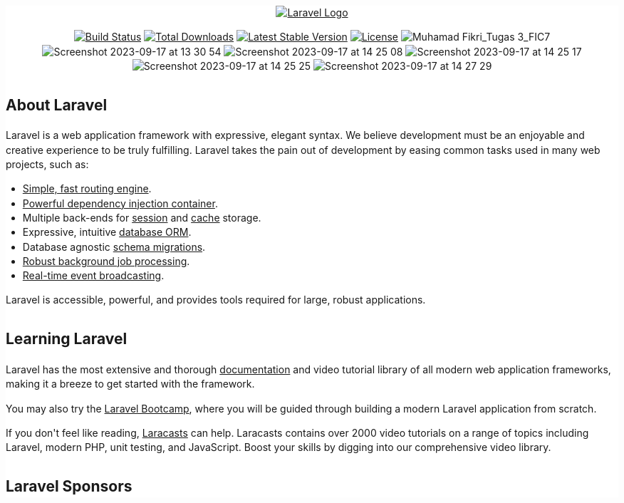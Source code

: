 <p align="center"><a href="https://laravel.com" target="_blank"><img src="https://raw.githubusercontent.com/laravel/art/master/logo-lockup/5%20SVG/2%20CMYK/1%20Full%20Color/laravel-logolockup-cmyk-red.svg" width="400" alt="Laravel Logo"></a></p>

<p align="center">
<a href="https://github.com/laravel/framework/actions"><img src="https://github.com/laravel/framework/workflows/tests/badge.svg" alt="Build Status"></a>
<a href="https://packagist.org/packages/laravel/framework"><img src="https://img.shields.io/packagist/dt/laravel/framework" alt="Total Downloads"></a>
<a href="https://packagist.org/packages/laravel/framework"><img src="https://img.shields.io/packagist/v/laravel/framework" alt="Latest Stable Version"></a>
<a href="https://packagist.org/packages/laravel/framework"><img src="https://img.shields.io/packagist/l/laravel/framework" alt="License"></a>

<img width="1791" alt="Muhamad Fikri_Tugas 3_FIC7" src="https://github.com/Muhamadfikri20/laravel-fic7-muhamadfikri/assets/46203393/37bbb0be-7ddd-490a-97a3-948132b27461">
<img width="1294" alt="Screenshot 2023-09-17 at 13 30 54" src="https://github.com/Muhamadfikri20/laravel-fic7-muhamadfikri/assets/46203393/ec4a4f59-e12c-465e-9987-fca5e9894eab">
<img width="1792" alt="Screenshot 2023-09-17 at 14 25 08" src="https://github.com/Muhamadfikri20/laravel-fic7-muhamadfikri/assets/46203393/1952ab5c-0fa3-444c-9472-979732b5c305">
<img width="1790" alt="Screenshot 2023-09-17 at 14 25 17" src="https://github.com/Muhamadfikri20/laravel-fic7-muhamadfikri/assets/46203393/b93598eb-a827-4e9c-8daf-dc29a1b374a5">
<img width="1791" alt="Screenshot 2023-09-17 at 14 25 25" src="https://github.com/Muhamadfikri20/laravel-fic7-muhamadfikri/assets/46203393/97b48b32-bb22-4d98-b715-9b87c556ce61">
<img width="1528" alt="Screenshot 2023-09-17 at 14 27 29" src="https://github.com/Muhamadfikri20/laravel-fic7-muhamadfikri/assets/46203393/e4e180ad-2160-4d30-89a8-da8d63cb3b26">
</p>

## About Laravel

Laravel is a web application framework with expressive, elegant syntax. We believe development must be an enjoyable and creative experience to be truly fulfilling. Laravel takes the pain out of development by easing common tasks used in many web projects, such as:

- [Simple, fast routing engine](https://laravel.com/docs/routing).
- [Powerful dependency injection container](https://laravel.com/docs/container).
- Multiple back-ends for [session](https://laravel.com/docs/session) and [cache](https://laravel.com/docs/cache) storage.
- Expressive, intuitive [database ORM](https://laravel.com/docs/eloquent).
- Database agnostic [schema migrations](https://laravel.com/docs/migrations).
- [Robust background job processing](https://laravel.com/docs/queues).
- [Real-time event broadcasting](https://laravel.com/docs/broadcasting).

Laravel is accessible, powerful, and provides tools required for large, robust applications.

## Learning Laravel

Laravel has the most extensive and thorough [documentation](https://laravel.com/docs) and video tutorial library of all modern web application frameworks, making it a breeze to get started with the framework.

You may also try the [Laravel Bootcamp](https://bootcamp.laravel.com), where you will be guided through building a modern Laravel application from scratch.

If you don't feel like reading, [Laracasts](https://laracasts.com) can help. Laracasts contains over 2000 video tutorials on a range of topics including Laravel, modern PHP, unit testing, and JavaScript. Boost your skills by digging into our comprehensive video library.

## Laravel Sponsors
